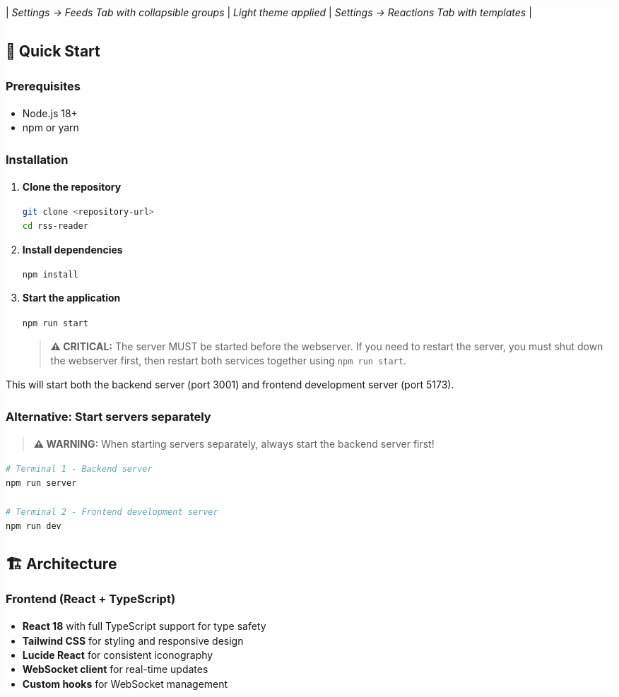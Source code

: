 | *Settings -> Feeds Tab with collapsible groups* | *Light theme applied* | *Settings -> Reactions Tab with templates* |

## 🚀 Quick Start

### Prerequisites
- Node.js 18+ 
- npm or yarn

### Installation

1. **Clone the repository**
   ```bash
   git clone <repository-url>
   cd rss-reader
   ```

2. **Install dependencies**
   ```bash
   npm install
   ```

3. **Start the application**
   ```bash
   npm run start
   ```

   > **⚠️ CRITICAL:** The server MUST be started before the webserver. If you need to restart the server, you must shut down the webserver first, then restart both services together using `npm run start`.

This will start both the backend server (port 3001) and frontend development server (port 5173).

### Alternative: Start servers separately

> **⚠️ WARNING:** When starting servers separately, always start the backend server first!

```bash
# Terminal 1 - Backend server
npm run server

# Terminal 2 - Frontend development server  
npm run dev
```

## 🏗️ Architecture

### Frontend (React + TypeScript)
- **React 18** with full TypeScript support for type safety
- **Tailwind CSS** for styling and responsive design
- **Lucide React** for consistent iconography
- **WebSocket client** for real-time updates
- **Custom hooks** for WebSocket management

